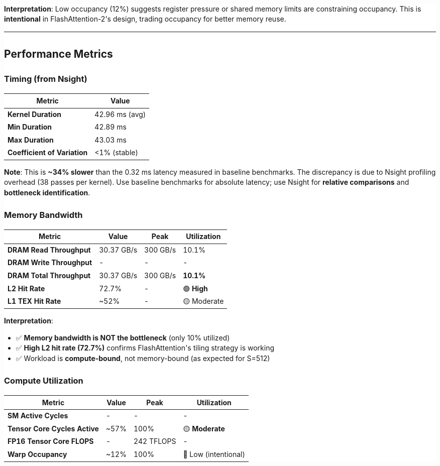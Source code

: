 **Interpretation**: Low occupancy (12%) suggests register pressure or shared memory limits are constraining occupancy. This is **intentional** in FlashAttention-2's design, trading occupancy for better memory reuse.

---

## Performance Metrics

### Timing (from Nsight)

| Metric | Value |
|--------|-------|
| **Kernel Duration** | 42.96 ms (avg) |
| **Min Duration** | 42.89 ms |
| **Max Duration** | 43.03 ms |
| **Coefficient of Variation** | <1% (stable) |

**Note**: This is **~34% slower** than the 0.32 ms latency measured in baseline benchmarks. The discrepancy is due to Nsight profiling overhead (38 passes per kernel). Use baseline benchmarks for absolute latency; use Nsight for **relative comparisons** and **bottleneck identification**.

### Memory Bandwidth

| Metric | Value | Peak | Utilization |
|--------|-------|------|-------------|
| **DRAM Read Throughput** | 30.37 GB/s | 300 GB/s | 10.1% |
| **DRAM Write Throughput** | - | - | - |
| **DRAM Total Throughput** | 30.37 GB/s | 300 GB/s | **10.1%** |
| **L2 Hit Rate** | 72.7% | - | 🟢 **High** |
| **L1 TEX Hit Rate** | ~52% | - | 🟡 Moderate |

**Interpretation**:
- ✅ **Memory bandwidth is NOT the bottleneck** (only 10% utilized)
- ✅ **High L2 hit rate (72.7%)** confirms FlashAttention's tiling strategy is working
- ✅ Workload is **compute-bound**, not memory-bound (as expected for S=512)

### Compute Utilization

| Metric | Value | Peak | Utilization |
|--------|-------|------|-------------|
| **SM Active Cycles** | - | - | - |
| **Tensor Core Cycles Active** | ~57% | 100% | 🟡 **Moderate** |
| **FP16 Tensor Core FLOPS** | - | 242 TFLOPS | - |
| **Warp Occupancy** | ~12% | 100% | 🔴 Low (intentional) |
